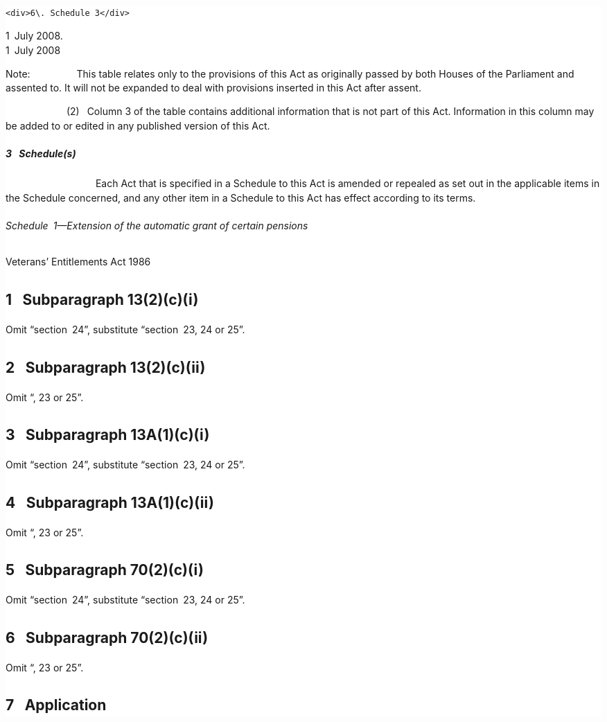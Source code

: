     <div>6\. Schedule 3</div>
  </td>
  <td>
    <div>1 July 2008.</div>
  </td>
  <td>
    <div>1 July 2008</div>
  </td>
</tr></table>

Note:          This table relates only to the provisions of this Act as originally passed by both Houses of the Parliament and assented to. It will not be expanded to deal with provisions inserted in this Act after assent.

             (2)  Column 3 of the table contains additional information that is not part of this Act. Information in this column may be added to or edited in any published version of this Act.

##### <a id="3"></a>3  Schedule(s)

                   Each Act that is specified in a Schedule to this Act is amended or repealed as set out in the applicable items in the Schedule concerned, and any other item in a Schedule to this Act has effect according to its terms.

###### Schedule 1—Extension of the automatic grant of certain pensions

<h9 class="ActHead9">Veterans’ Entitlements Act 1986</h9>

## 1  Subparagraph 13(2)(c)(i)

Omit “section 24”, substitute “section 23, 24 or 25”.

## 2  Subparagraph 13(2)(c)(ii)

Omit “, 23 or 25”.

## 3  Subparagraph 13A(1)(c)(i)

Omit “section 24”, substitute “section 23, 24 or 25”.

## 4  Subparagraph 13A(1)(c)(ii)

Omit “, 23 or 25”.

## 5  Subparagraph 70(2)(c)(i)

Omit “section 24”, substitute “section 23, 24 or 25”.

## 6  Subparagraph 70(2)(c)(ii)

Omit “, 23 or 25”.

## 7  Application
